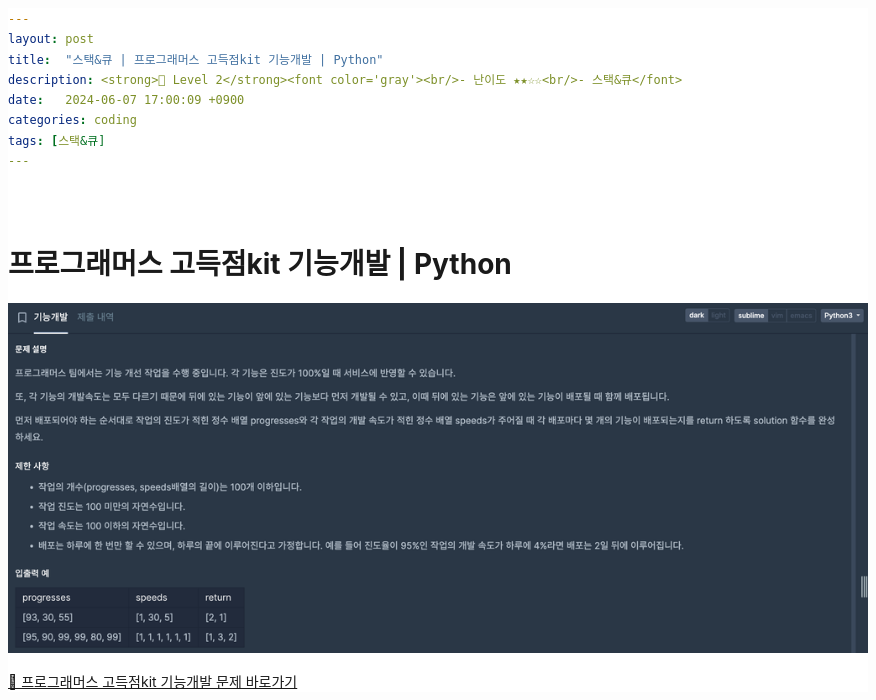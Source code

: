 ```yaml
---
layout: post
title:  "스택&큐 | 프로그래머스 고득점kit 기능개발 | Python"
description: <strong>💚 Level 2</strong><font color='gray'><br/>- 난이도 ★★☆☆<br/>- 스택&큐</font>
date:   2024-06-07 17:00:09 +0900
categories: coding
tags: [스택&큐]
---
```


<script async src="https://pagead2.googlesyndication.com/pagead/js/adsbygoogle.js?client=ca-pub-7280083909521856"
     crossorigin="anonymous"></script>
<ins class="adsbygoogle"
     style="display:block; text-align:center;"
     data-ad-layout="in-article"
     data-ad-format="fluid"
     data-ad-client="ca-pub-7280083909521856"
     data-ad-slot="4964002703"></ins>
<script>
     (adsbygoogle = window.adsbygoogle || []).push({});
</script>

<br/>

# 프로그래머스 고득점kit 기능개발 | Python

<p align='center'>
<img src='/assets/img/coding/prog_function_time.png' width='100%'>
<figcaption><a href='https://school.programmers.co.kr/learn/courses/30/lessons/42586'>📌 프로그래머스 고득점kit 기능개발 문제 바로가기</a></figcaption>
</p>
